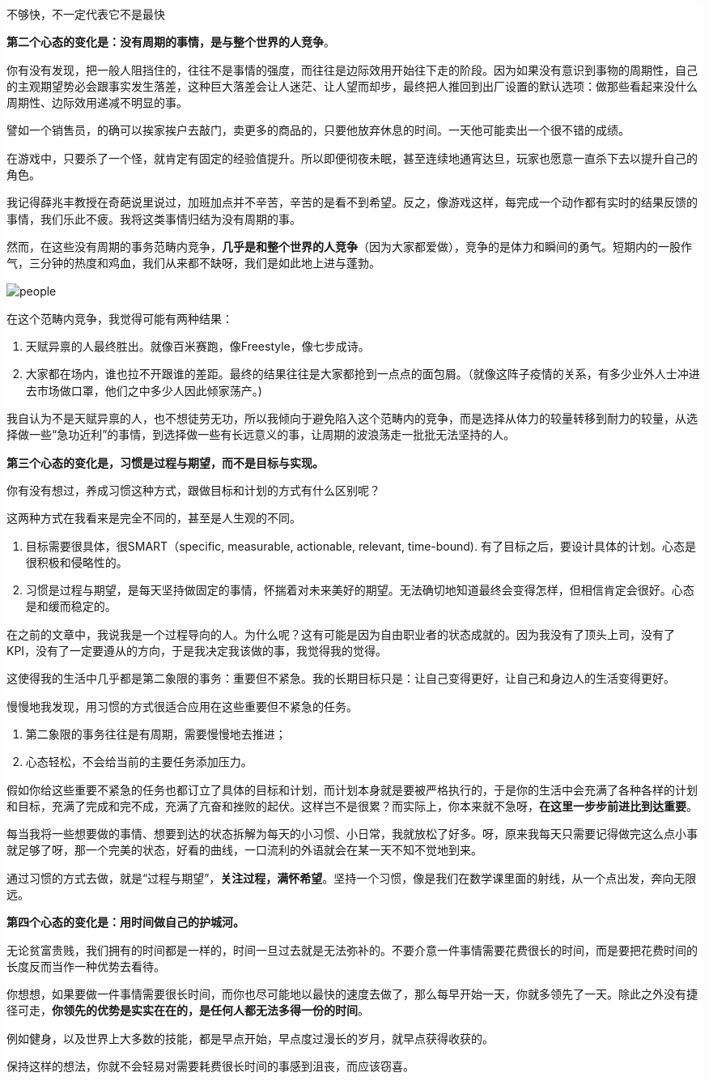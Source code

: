 不够快，不一定代表它不是最快

**第二个心态的变化是：没有周期的事情，是与整个世界的人竞争**。

你有没有发现，把一般人阻挡住的，往往不是事情的强度，而往往是边际效用开始往下走的阶段。因为如果没有意识到事物的周期性，自己的主观期望势必会跟事实发生落差，这种巨大落差会让人迷茫、让人望而却步，最终把人推回到出厂设置的默认选项：做那些看起来没什么周期性、边际效用递减不明显的事。

譬如一个销售员，的确可以挨家挨户去敲门，卖更多的商品的，只要他放弃休息的时间。一天他可能卖出一个很不错的成绩。

在游戏中，只要杀了一个怪，就肯定有固定的经验值提升。所以即便彻夜未眠，甚至连续地通宵达旦，玩家也愿意一直杀下去以提升自己的角色。

我记得薛兆丰教授在奇葩说里说过，加班加点并不辛苦，辛苦的是看不到希望。反之，像游戏这样，每完成一个动作都有实时的结果反馈的事情，我们乐此不疲。我将这类事情归结为没有周期的事。

然而，在这些没有周期的事务范畴内竞争，**几乎是和整个世界的人竞争**（因为大家都爱做），竞争的是体力和瞬间的勇气。短期内的一股作气，三分钟的热度和鸡血，我们从来都不缺呀，我们是如此地上进与蓬勃。

![people](https://qiniu.duanxiaogang.cn//habit-3.jpg)

在这个范畴内竞争，我觉得可能有两种结果：

1. 天赋异禀的人最终胜出。就像百米赛跑，像Freestyle，像七步成诗。

2. 大家都在场内，谁也拉不开跟谁的差距。最终的结果往往是大家都抢到一点点的面包屑。（就像这阵子疫情的关系，有多少业外人士冲进去市场做口罩，他们之中多少人因此倾家荡产。)

我自认为不是天赋异禀的人，也不想徒劳无功，所以我倾向于避免陷入这个范畴内的竞争，而是选择从体力的较量转移到耐力的较量，从选择做一些“急功近利”的事情，到选择做一些有长远意义的事，让周期的波浪荡走一批批无法坚持的人。

**第三个心态的变化是，习惯是过程与期望，而不是目标与实现。**

你有没有想过，养成习惯这种方式，跟做目标和计划的方式有什么区别呢？

这两种方式在我看来是完全不同的，甚至是人生观的不同。

1. 目标需要很具体，很SMART（specific, measurable, actionable, relevant, time-bound). 有了目标之后，要设计具体的计划。心态是很积极和侵略性的。

2. 习惯是过程与期望，是每天坚持做固定的事情，怀揣着对未来美好的期望。无法确切地知道最终会变得怎样，但相信肯定会很好。心态是和缓而稳定的。

在之前的文章中，我说我是一个过程导向的人。为什么呢？这有可能是因为自由职业者的状态成就的。因为我没有了顶头上司，没有了 KPI，没有了一定要遵从的方向，于是我决定我该做的事，我觉得我的觉得。

这使得我的生活中几乎都是第二象限的事务：重要但不紧急。我的长期目标只是：让自己变得更好，让自己和身边人的生活变得更好。

慢慢地我发现，用习惯的方式很适合应用在这些重要但不紧急的任务。

1. 第二象限的事务往往是有周期，需要慢慢地去推进；

2. 心态轻松，不会给当前的主要任务添加压力。

假如你给这些重要不紧急的任务也都订立了具体的目标和计划，而计划本身就是要被严格执行的，于是你的生活中会充满了各种各样的计划和目标，充满了完成和完不成，充满了亢奋和挫败的起伏。这样岂不是很累？而实际上，你本来就不急呀，**在这里一步步前进比到达重要**。

每当我将一些想要做的事情、想要到达的状态拆解为每天的小习惯、小日常，我就放松了好多。呀，原来我每天只需要记得做完这么点小事就足够了呀，那一个完美的状态，好看的曲线，一口流利的外语就会在某一天不知不觉地到来。

通过习惯的方式去做，就是“过程与期望”，**关注过程，满怀希望**。坚持一个习惯，像是我们在数学课里面的射线，从一个点出发，奔向无限远。

**第四个心态的变化是：用时间做自己的护城河。**

无论贫富贵贱，我们拥有的时间都是一样的，时间一旦过去就是无法弥补的。不要介意一件事情需要花费很长的时间，而是要把花费时间的长度反而当作一种优势去看待。

你想想，如果要做一件事情需要很长时间，而你也尽可能地以最快的速度去做了，那么每早开始一天，你就多领先了一天。除此之外没有捷径可走，**你领先的优势是实实在在的，是任何人都无法多得一份的时间**。

例如健身，以及世界上大多数的技能，都是早点开始，早点度过漫长的岁月，就早点获得收获的。

保持这样的想法，你就不会轻易对需要耗费很长时间的事感到沮丧，而应该窃喜。
